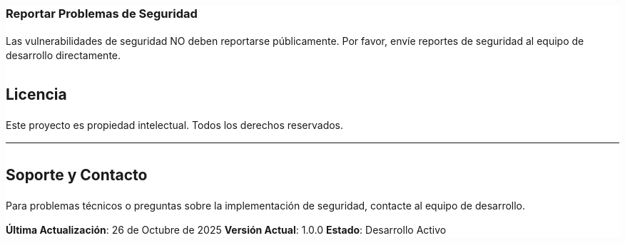 ### Reportar Problemas de Seguridad

Las vulnerabilidades de seguridad NO deben reportarse públicamente. Por favor, envíe reportes de seguridad al equipo de desarrollo directamente.

## Licencia

Este proyecto es propiedad intelectual. Todos los derechos reservados.

---

## Soporte y Contacto

Para problemas técnicos o preguntas sobre la implementación de seguridad, contacte al equipo de desarrollo.

**Última Actualización**: 26 de Octubre de 2025
**Versión Actual**: 1.0.0
**Estado**: Desarrollo Activo

